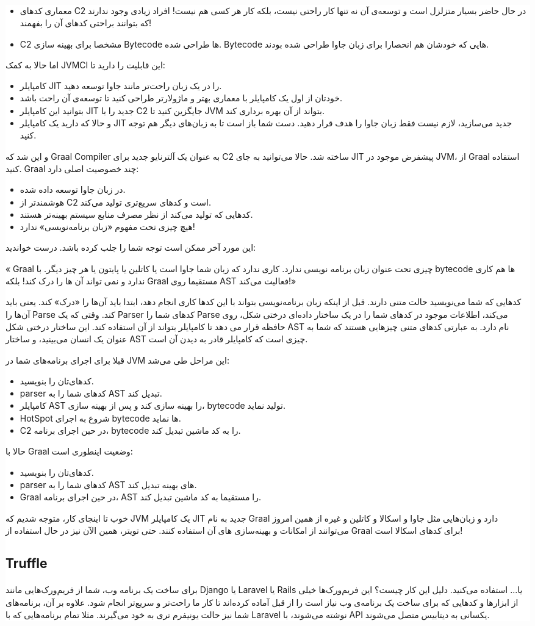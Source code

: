 - معماری کدهای C2 در حال حاضر بسیار متزلزل است و توسعه‌ی آن نه تنها کار راحتی نیست، بلکه کار هر کسی هم نیست! افراد زیادی وجود ندارند که بتوانند براحتی کدهای آن را بفهمند!

- C2 مشخصا برای بهینه سازی Bytecode ها طراحی شده. Bytecode هایی که خودشان هم انحصارا برای زبان جاوا طراحی شده بودند.

اما حالا به کمک JVMCI  این قابلیت را دارید تا:

- کامپایلر JIT را در یک زبان راحت‌تر مانند جاوا توسعه دهید.
- خودتان از اول یک کامپایلر با معماری بهتر و ماژولارتر طراحی کنید تا توسعه‌ی آن راحت باشد.
- بتوانید این کامپایلر JIT جدید را با C2 جایگزین کنید تا JVM بتواند از آن بهره برداری کند.
- و حالا که دارید یک کامپایلر JIT جدید می‌سازید، لازم نیست فقط زبان جاوا را هدف قرار دهید. دست شما باز است تا به زبان‌های دیگر هم توجه کنید.

و این شد که Graal Compiler به عنوان یک آلترنایو جدید برای C2 ساخته شد. حالا می‌توانید به جای JIT پیشفرض موجود در JVM، از Graal استفاده کنید. Graal چند خصوصیت اصلی دارد:

- در زبان جاوا توسعه داده شده.
- هوشمند‌تر از C2 است و کدهای سریع‌تری تولید می‌کند.
- کدهایی که تولید می‌کند از نظر مصرف منابع سیستم بهینه‌تر هستند.
- هیچ چیزی تحت مفهوم «زبان برنامه‌نویسی» ندارد!

این مورد آخر ممکن است توجه شما را جلب کرده باشد. درست خواندید:

<span class="in-red">
« Graal چیزی تحت عنوان زبان برنامه نویسی ندارد. کاری ندارد که زبان شما جاوا است یا کاتلین یا پایتون یا هر چیز دیگر. با bytecode ها هم کاری ندارد و نمی تواند آن ها را درک کند! بلکه Graal مستقیما روی AST فعالیت می‌کند!»
</span>

کدهایی که شما می‌نویسید حالت متنی دارند. قبل از اینکه زبان برنامه‌نویسی بتواند با این کدها کاری انجام دهد، ابتدا باید آن‌ها را «درک» کند. یعنی باید آن‌ها را Parse کند. وقتی که یک Parser کدهای شما را Parse می‌کند، اطلاعات موجود در کدهای شما را در یک ساختار داده‌ای درختی شکل، روی حافظه قرار می دهد تا کامپایلر بتواند از آن استفاده کند. این ساختار درختی شکل AST نام دارد. به عبارتی کدهای متنی چیزهایی هستند که شما به عنوان یک انسان می‌بینید، و ساختار AST چیزی است که کامپایلر قادر به دیدن آن است.

قبلا برای اجرای برنامه‌های شما در JVM این مراحل طی می‌شد:

- کدهای‌تان را بنویسید.
- parser کدهای شما را به AST تبدیل کند.
- کامپایلر AST را بهینه سازی کند و پس از بهینه سازی، bytecode تولید نماید.
- HotSpot شروع به اجرای bytecode ها نماید.
- C2 در حین اجرای برنامه، bytecode را به کد ماشین تبدیل کند.

حالا با Graal وضعیت اینطوری است:

- کدهای‌تان را بنویسید.
- parser کدهای شما را به AST های بهینه تبدیل کند.
- Graal در حین اجرای برنامه، AST را مستقیما به کد ماشین تبدیل کند.

خوب تا اینجای کار، متوجه شدیم که JVM یک کامپایلر JIT جدید به نام Graal دارد و زبان‌هایی مثل جاوا و اسکالا و کاتلین و غیره از همین امروز می‌توانند از امکانات و بهینه‌سازی های آن استفاده کنند. حتی تویتر، همین الآن نیز در حال استفاده از Graal برای کدهای اسکالا است!


<a name="truffle"></a>
Truffle
-------------
برای ساخت یک برنامه وب، شما از فریم‌ورک‌هایی مانند Django یا Laravel یا Rails یا... استفاده می‌کنید. دلیل این کار چیست؟ این فریم‌ورک‌ها خیلی از ابزارها و کدهایی که برای ساخت یک برنامه‌ی وب نیاز است را از قبل آماده کرده‌اند تا کار ما راحت‌تر و سریع‌تر انجام شود. علاوه بر آن، برنامه‌های شما نیز حالت یونیفرم تری به خود می‌گیرند. مثلا تمام برنامه‌هایی که با Laravel نوشته می‌شوند، با API یکسانی به دیتابیس متصل می‌شوند.

